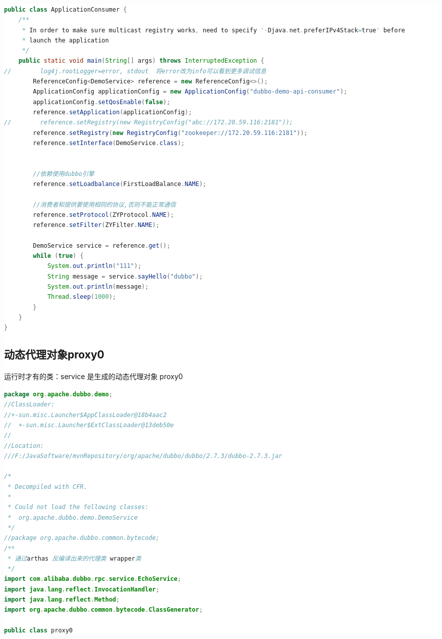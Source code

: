 ```java
public class ApplicationConsumer {
    /**
     * In order to make sure multicast registry works, need to specify '-Djava.net.preferIPv4Stack=true' before
     * launch the application
     */
    public static void main(String[] args) throws InterruptedException {
//        log4j.rootLogger=error, stdout  将error改为info可以看到更多调试信息
        ReferenceConfig<DemoService> reference = new ReferenceConfig<>();
        ApplicationConfig applicationConfig = new ApplicationConfig("dubbo-demo-api-consumer");
        applicationConfig.setQosEnable(false);
        reference.setApplication(applicationConfig);
//        reference.setRegistry(new RegistryConfig("abc://172.20.59.116:2181"));
        reference.setRegistry(new RegistryConfig("zookeeper://172.20.59.116:2181"));
        reference.setInterface(DemoService.class);


        //依赖使用dubbo引擎
        reference.setLoadbalance(FirstLoadBalance.NAME);

        //消费者和提供要使用相同的协议,否则不能正常通信
        reference.setProtocol(ZYProtocol.NAME);
        reference.setFilter(ZYFilter.NAME);

        DemoService service = reference.get();
        while (true) {
            System.out.println("111");
            String message = service.sayHello("dubbo");
            System.out.println(message);
            Thread.sleep(1000);
        }
    }
}
```
## 动态代理对象proxy0

运行时才有的类：service 是生成的动态代理对象 proxy0
```java
package org.apache.dubbo.demo;
//ClassLoader:
//+-sun.misc.Launcher$AppClassLoader@18b4aac2
//  +-sun.misc.Launcher$ExtClassLoader@13deb50e
//
//Location:
///F:/JavaSoftware/mvnRepository/org/apache/dubbo/dubbo/2.7.3/dubbo-2.7.3.jar

/*
 * Decompiled with CFR.
 * 
 * Could not load the following classes:
 *  org.apache.dubbo.demo.DemoService
 */
//package org.apache.dubbo.common.bytecode;
/**
 * 通过arthas 反编译出来的代理类 wrapper类
 */
import com.alibaba.dubbo.rpc.service.EchoService;
import java.lang.reflect.InvocationHandler;
import java.lang.reflect.Method;
import org.apache.dubbo.common.bytecode.ClassGenerator;

public class proxy0
```
